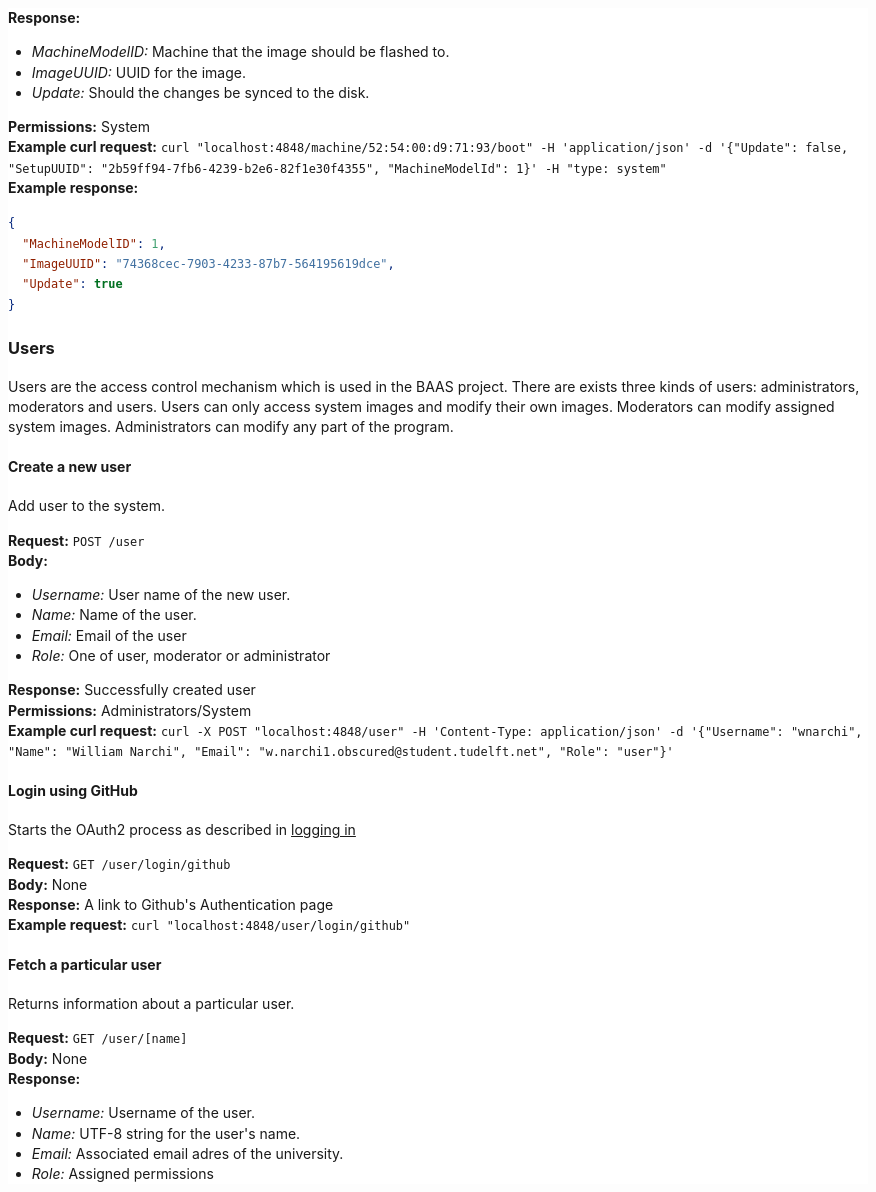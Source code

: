 **Response:**<br>
- *MachineModelID:* Machine that the image should be flashed to.<br>
- *ImageUUID:* UUID for the image.<br>
- *Update:* Should the changes be synced to the disk.<br>

**Permissions:** System<br>
**Example curl request:** `curl "localhost:4848/machine/52:54:00:d9:71:93/boot" -H 'application/json' -d '{"Update": false, "SetupUUID": "2b59ff94-7fb6-4239-b2e6-82f1e30f4355", "MachineModelId": 1}' -H "type: system"`<br>
**Example response:**
```json
{
  "MachineModelID": 1,
  "ImageUUID": "74368cec-7903-4233-87b7-564195619dce",
  "Update": true
}
```

### Users
Users are the access control mechanism which is used in the BAAS
project. There are exists three kinds of users: administrators,
moderators and users. Users can only access system images and modify
their own images. Moderators can modify assigned system
images. Administrators can modify any part of the program.

#### Create a new user
Add user to the system.

**Request:** `POST /user`<br>
**Body:**<br>
- *Username:* User name of the new user.<br>
- *Name:* Name of the user.<br>
- *Email:* Email of the user<br>
- *Role:* One of user, moderator or administrator<br>

**Response:** Successfully created user<br>
**Permissions:** Administrators/System<br>
**Example curl request:** `curl -X POST "localhost:4848/user" -H 'Content-Type: application/json' -d '{"Username": "wnarchi", "Name": "William Narchi", "Email": "w.narchi1.obscured@student.tudelft.net", "Role": "user"}'`<br>

#### Login using GitHub
Starts the OAuth2 process as described in [logging in](logging_in.md)

**Request:** `GET /user/login/github`<br>
**Body:** None<br>
**Response:** A link to Github's Authentication page<br>
**Example request:** `curl "localhost:4848/user/login/github"`<br>

#### Fetch a particular user
Returns information about a particular user.

**Request:** `GET /user/[name]`<br>
**Body:** None<br>
**Response:**<br>
- *Username:* Username of the user.<br>
- *Name:* UTF-8 string for the user's name.<br>
- *Email:* Associated email adres of the university.<br>
- *Role:* Assigned permissions<br>
